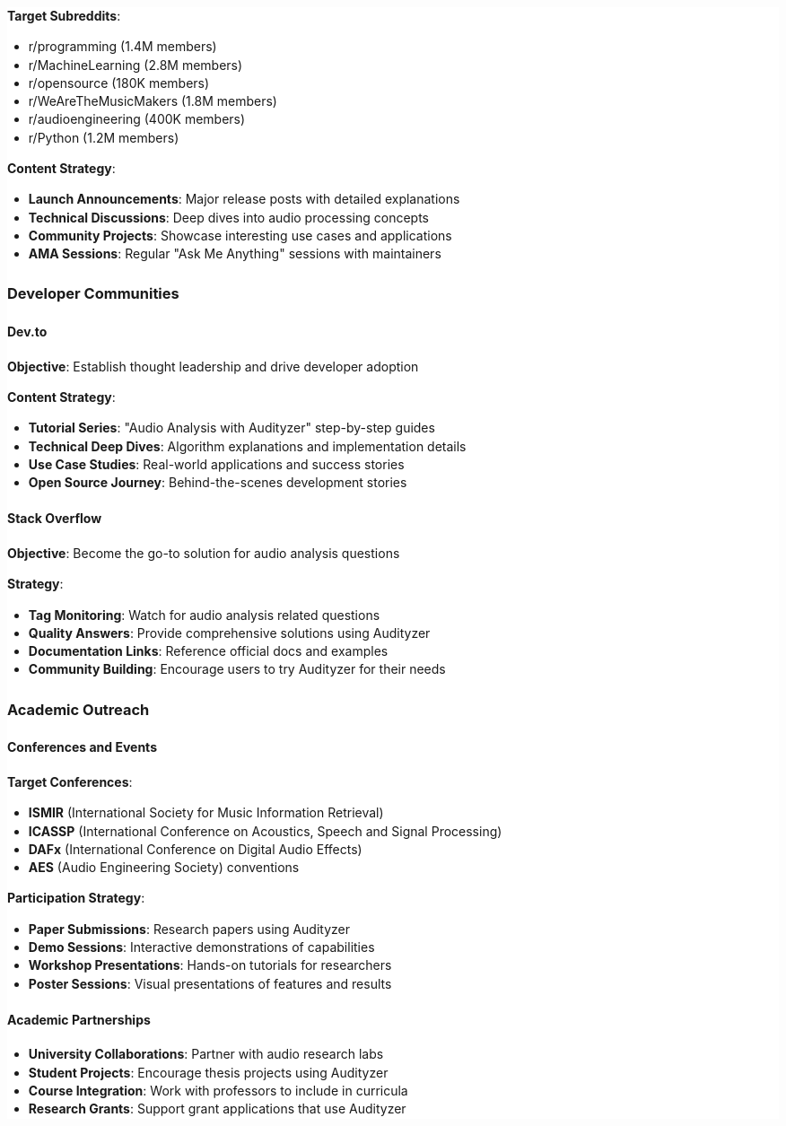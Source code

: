 **Target Subreddits**:
- r/programming (1.4M members)
- r/MachineLearning (2.8M members)
- r/opensource (180K members)
- r/WeAreTheMusicMakers (1.8M members)
- r/audioengineering (400K members)
- r/Python (1.2M members)

**Content Strategy**:
- **Launch Announcements**: Major release posts with detailed explanations
- **Technical Discussions**: Deep dives into audio processing concepts
- **Community Projects**: Showcase interesting use cases and applications
- **AMA Sessions**: Regular "Ask Me Anything" sessions with maintainers

### Developer Communities

#### Dev.to
**Objective**: Establish thought leadership and drive developer adoption

**Content Strategy**:
- **Tutorial Series**: "Audio Analysis with Audityzer" step-by-step guides
- **Technical Deep Dives**: Algorithm explanations and implementation details
- **Use Case Studies**: Real-world applications and success stories
- **Open Source Journey**: Behind-the-scenes development stories

#### Stack Overflow
**Objective**: Become the go-to solution for audio analysis questions

**Strategy**:
- **Tag Monitoring**: Watch for audio analysis related questions
- **Quality Answers**: Provide comprehensive solutions using Audityzer
- **Documentation Links**: Reference official docs and examples
- **Community Building**: Encourage users to try Audityzer for their needs

### Academic Outreach

#### Conferences and Events
**Target Conferences**:
- **ISMIR** (International Society for Music Information Retrieval)
- **ICASSP** (International Conference on Acoustics, Speech and Signal Processing)
- **DAFx** (International Conference on Digital Audio Effects)
- **AES** (Audio Engineering Society) conventions

**Participation Strategy**:
- **Paper Submissions**: Research papers using Audityzer
- **Demo Sessions**: Interactive demonstrations of capabilities
- **Workshop Presentations**: Hands-on tutorials for researchers
- **Poster Sessions**: Visual presentations of features and results

#### Academic Partnerships
- **University Collaborations**: Partner with audio research labs
- **Student Projects**: Encourage thesis projects using Audityzer
- **Course Integration**: Work with professors to include in curricula
- **Research Grants**: Support grant applications that use Audityzer

